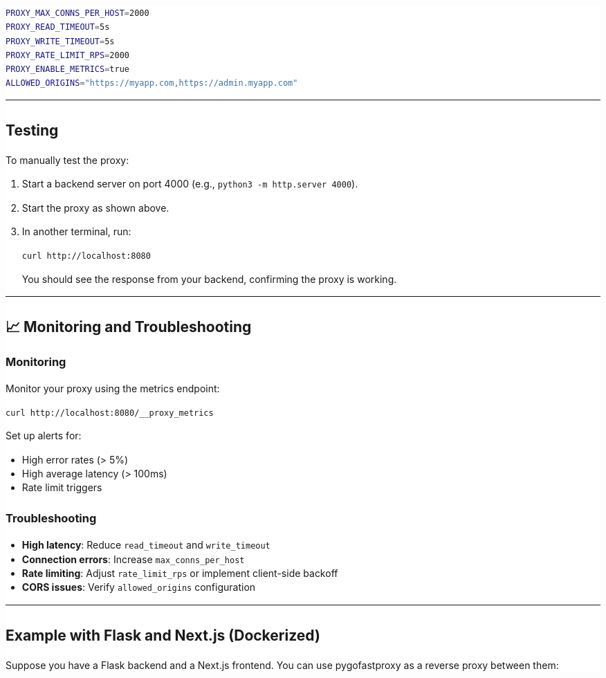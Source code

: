 ```bash
PROXY_MAX_CONNS_PER_HOST=2000
PROXY_READ_TIMEOUT=5s
PROXY_WRITE_TIMEOUT=5s
PROXY_RATE_LIMIT_RPS=2000
PROXY_ENABLE_METRICS=true
ALLOWED_ORIGINS="https://myapp.com,https://admin.myapp.com"
```

---

## Testing

To manually test the proxy:

1. Start a backend server on port 4000 (e.g., `python3 -m http.server 4000`).
2. Start the proxy as shown above.
3. In another terminal, run:

   ```bash
   curl http://localhost:8080
   ```
   
   You should see the response from your backend, confirming the proxy is working.

---

## 📈 Monitoring and Troubleshooting

### Monitoring

Monitor your proxy using the metrics endpoint:

```bash
curl http://localhost:8080/__proxy_metrics
```

Set up alerts for:

- High error rates (> 5%)
- High average latency (> 100ms)
- Rate limit triggers

### Troubleshooting

- **High latency**: Reduce `read_timeout` and `write_timeout`
- **Connection errors**: Increase `max_conns_per_host`
- **Rate limiting**: Adjust `rate_limit_rps` or implement client-side backoff
- **CORS issues**: Verify `allowed_origins` configuration

---

## Example with Flask and Next.js (Dockerized)

Suppose you have a Flask backend and a Next.js frontend. You can use pygofastproxy as a reverse proxy between them:
